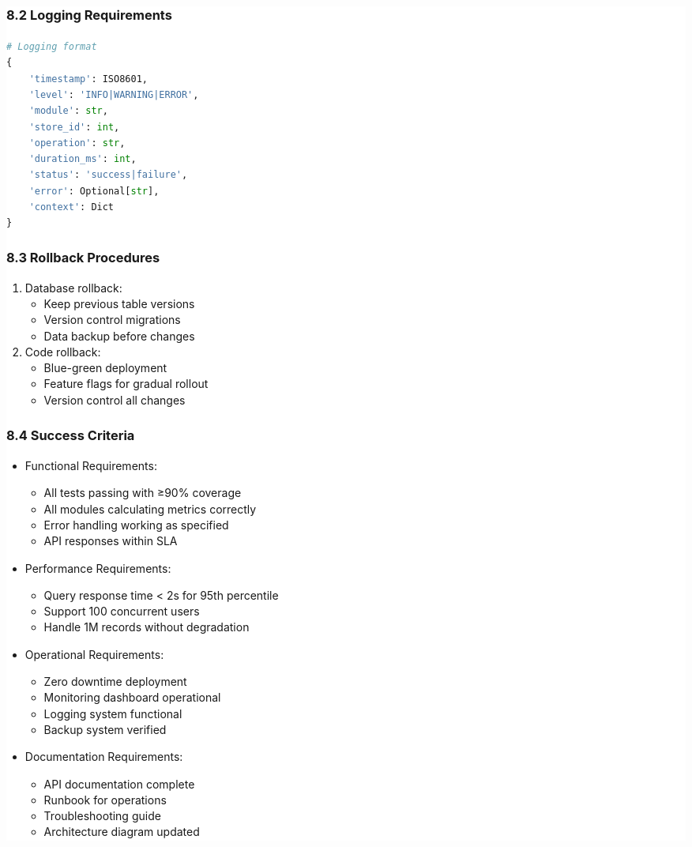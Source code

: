 ### 8.2 Logging Requirements
```python
# Logging format
{
    'timestamp': ISO8601,
    'level': 'INFO|WARNING|ERROR',
    'module': str,
    'store_id': int,
    'operation': str,
    'duration_ms': int,
    'status': 'success|failure',
    'error': Optional[str],
    'context': Dict
}
```

### 8.3 Rollback Procedures
1. Database rollback:
   - Keep previous table versions
   - Version control migrations
   - Data backup before changes
2. Code rollback:
   - Blue-green deployment
   - Feature flags for gradual rollout
   - Version control all changes

### 8.4 Success Criteria
- Functional Requirements:
  - All tests passing with ≥90% coverage
  - All modules calculating metrics correctly
  - Error handling working as specified
  - API responses within SLA

- Performance Requirements:
  - Query response time < 2s for 95th percentile
  - Support 100 concurrent users
  - Handle 1M records without degradation

- Operational Requirements:
  - Zero downtime deployment
  - Monitoring dashboard operational
  - Logging system functional
  - Backup system verified

- Documentation Requirements:
  - API documentation complete
  - Runbook for operations
  - Troubleshooting guide
  - Architecture diagram updated
